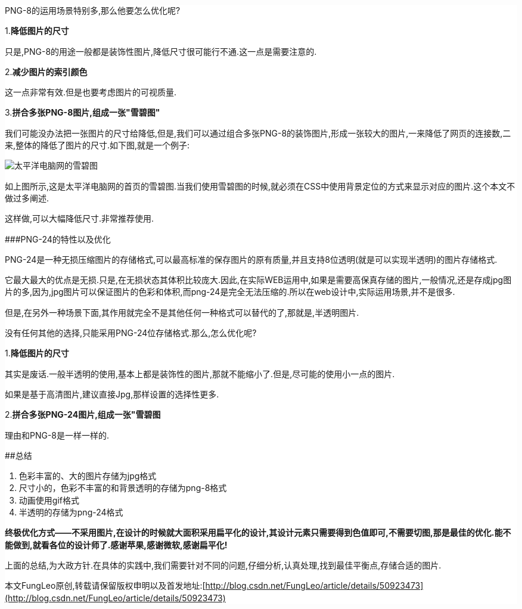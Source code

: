 PNG-8的运用场景特别多,那么他要怎么优化呢?

1.**降低图片的尺寸**

只是,PNG-8的用途一般都是装饰性图片,降低尺寸很可能行不通.这一点是需要注意的.

2.**减少图片的索引颜色**

这一点非常有效.但是也要考虑图片的可视质量.

3.**拼合多张PNG-8图片,组成一张"雪碧图"**

我们可能没办法把一张图片的尺寸给降低,但是,我们可以通过组合多张PNG-8的装饰图片,形成一张较大的图片,一来降低了网页的连接数,二来,整体的降低了图片的尺寸.如下图,就是一个例子:

![太平洋电脑网的雪碧图](http://ww4.sinaimg.cn/large/459e195ajw1f210bfz0u0j20b408wacd.jpg)

如上图所示,这是太平洋电脑网的首页的雪碧图.当我们使用雪碧图的时候,就必须在CSS中使用背景定位的方式来显示对应的图片.这个本文不做过多阐述.

这样做,可以大幅降低尺寸.非常推荐使用.

###PNG-24的特性以及优化

PNG-24是一种无损压缩图片的存储格式,可以最高标准的保存图片的原有质量,并且支持8位透明(就是可以实现半透明)的图片存储格式.

它最大最大的优点是无损.只是,在无损状态其体积比较庞大.因此,在实际WEB运用中,如果是需要高保真存储的图片,一般情况,还是存成jpg图片的多,因为,jpg图片可以保证图片的色彩和体积,而png-24是完全无法压缩的.所以在web设计中,实际运用场景,并不是很多.

但是,在另外一种场景下面,其作用就完全不是其他任何一种格式可以替代的了,那就是,半透明图片.

没有任何其他的选择,只能采用PNG-24位存储格式.那么,怎么优化呢?

1.**降低图片的尺寸**

其实是废话.一般半透明的使用,基本上都是装饰性的图片,那就不能缩小了.但是,尽可能的使用小一点的图片.

如果是基于高清图片,建议直接Jpg,那样设置的选择性更多.

2.**拼合多张PNG-24图片,组成一张"雪碧图**

理由和PNG-8是一样一样的.

##总结

1. 色彩丰富的、大的图片存储为jpg格式
2. 尺寸小的，色彩不丰富的和背景透明的存储为png-8格式
3. 动画使用gif格式
4. 半透明的存储为png-24格式

**终极优化方式——不采用图片,在设计的时候就大面积采用扁平化的设计,其设计元素只需要得到色值即可,不需要切图,那是最佳的优化.能不能做到,就看各位的设计师了.感谢苹果,感谢微软,感谢扁平化!**

上面的总结,为大政方针.在具体的实践中,我们需要针对不同的问题,仔细分析,认真处理,找到最佳平衡点,存储合适的图片.

本文FungLeo原创,转载请保留版权申明以及首发地址:[http://blog.csdn.net/FungLeo/article/details/50923473](http://blog.csdn.net/FungLeo/article/details/50923473)